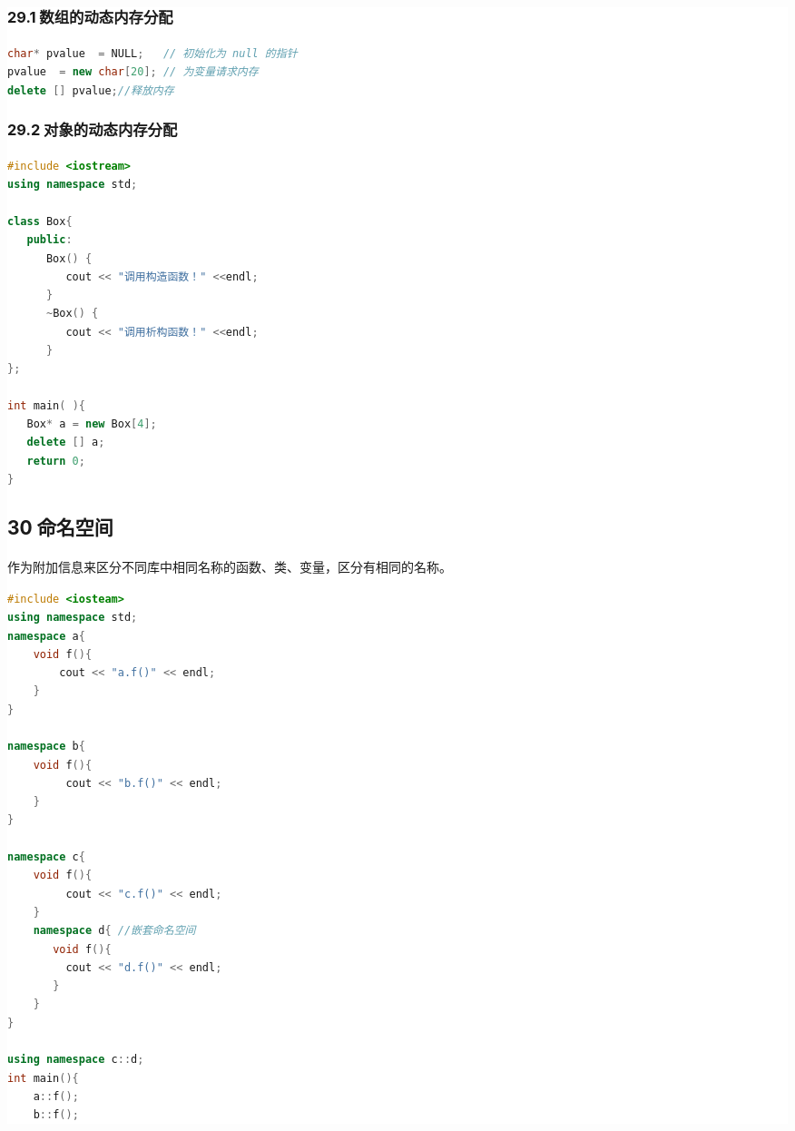 ### 29.1 数组的动态内存分配

```c++
char* pvalue  = NULL;   // 初始化为 null 的指针
pvalue  = new char[20]; // 为变量请求内存
delete [] pvalue;//释放内存
```

### 29.2 对象的动态内存分配

```c++
#include <iostream>
using namespace std;
 
class Box{
   public:
      Box() { 
         cout << "调用构造函数！" <<endl; 
      }
      ~Box() { 
         cout << "调用析构函数！" <<endl; 
      }
};
 
int main( ){
   Box* a = new Box[4];
   delete [] a; 
   return 0;
}
```

## 30 命名空间

作为附加信息来区分不同库中相同名称的函数、类、变量，区分有相同的名称。

```c++
#include <iosteam>
using namespace std;
namespace a{
    void f(){
        cout << "a.f()" << endl;
    }
}

namespace b{
    void f(){
         cout << "b.f()" << endl;
    }
}

namespace c{
    void f(){
         cout << "c.f()" << endl;
    }
    namespace d{ //嵌套命名空间
       void f(){
         cout << "d.f()" << endl;
       }
    }
}

using namespace c::d;
int main(){
    a::f();
    b::f();
```